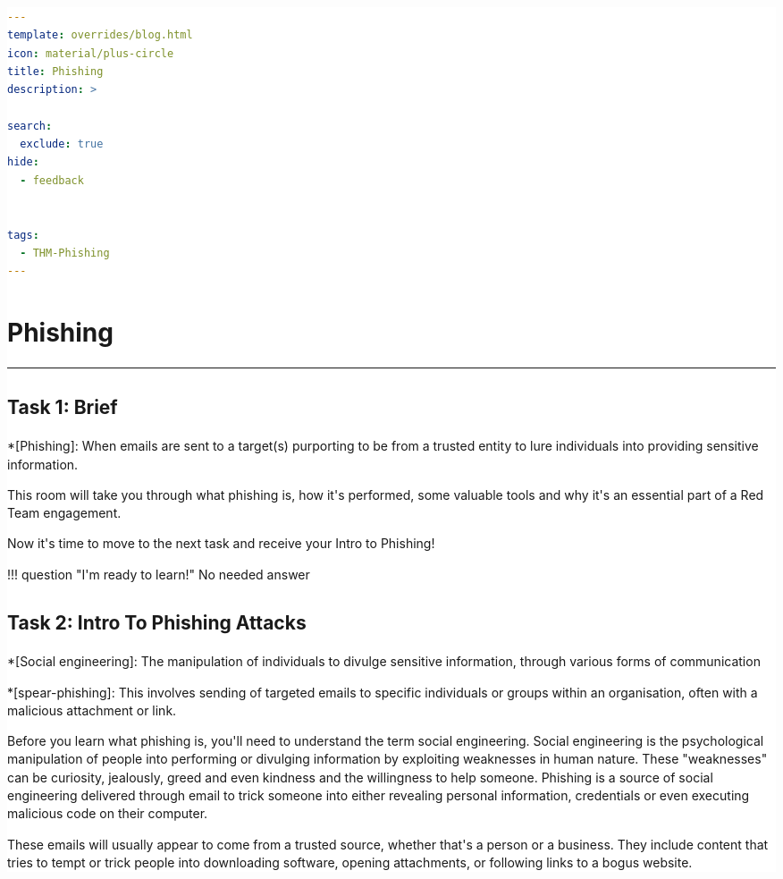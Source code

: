 ```yaml
---
template: overrides/blog.html
icon: material/plus-circle
title: Phishing
description: >
  
search:
  exclude: true
hide:
  - feedback


tags:
  - THM-Phishing 
---
```


# __Phishing__

---

## __Task 1: Brief__

*[Phishing]: When emails are sent to a target(s) purporting to be from a trusted entity to lure individuals into providing sensitive information.

This room will take you through what phishing is, how it's performed, some valuable tools and why it's an essential part of a Red Team engagement. 

Now it's time to move to the next task and receive your Intro to Phishing!

!!! question "I'm ready to learn!"
    No needed answer 

## __Task 2: Intro To Phishing Attacks__

*[Social engineering]: The manipulation of individuals to divulge sensitive information, through various forms of communication

*[spear-phishing]: This involves sending of targeted emails to specific individuals or groups within an organisation, often with a malicious attachment or link.

Before you learn what phishing is, you'll need to understand the term social engineering. Social engineering is the psychological manipulation of people into performing or divulging information by exploiting weaknesses in human nature. These "weaknesses" can be curiosity, jealously, greed and even kindness and the willingness to help someone. Phishing is a source of social engineering delivered through email to trick someone into either revealing personal information, credentials or even executing malicious code on their computer.

These emails will usually appear to come from a trusted source, whether that's a person or a business. They include content that tries to tempt or trick people into downloading software, opening attachments, or following links to a bogus website.
